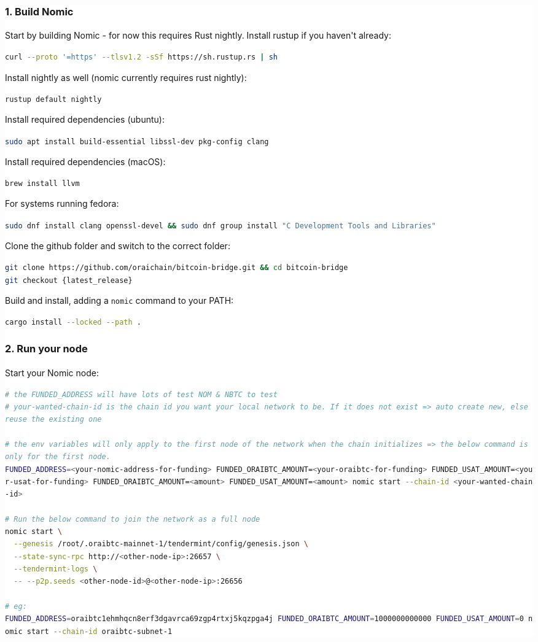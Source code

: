 ### 1. Build Nomic

Start by building Nomic - for now this requires Rust nightly.
Install rustup if you haven't already:

```bash
curl --proto '=https' --tlsv1.2 -sSf https://sh.rustup.rs | sh
```

Install nightly as well (nomic currently requires rust nightly):

```bash
rustup default nightly
```

Install required dependencies (ubuntu):

```bash
sudo apt install build-essential libssl-dev pkg-config clang
```

Install required dependencies (macOS):

```bash
brew install llvm
```

For systems running fedora:

```bash
sudo dnf install clang openssl-devel && sudo dnf group install "C Development Tools and Libraries"
```

Clone the github folder and switch to the correct folder:

```bash
git clone https://github.com/oraichain/bitcoin-bridge.git && cd bitcoin-bridge
git checkout {latest_release}
```

Build and install, adding a `nomic` command to your PATH:

```bash
cargo install --locked --path .
```

### 2. Run your node

Start your Nomic node:

```bash
# the FUNDED_ADDRESS will have lots of test NOM & NBTC to test
# your-wanted-chain-id is the chain id you want your local network to be. If it does not exist => auto create new, else reuse the existing one

# the env variables will only apply to the first node of the network when the chain initializes => the below command is only for the first node.
FUNDED_ADDRESS=<your-nomic-address-for-funding> FUNDED_ORAIBTC_AMOUNT=<your-oraibtc-for-funding> FUNDED_USAT_AMOUNT=<your-usat-for-funding> FUNDED_ORAIBTC_AMOUNT=<amount> FUNDED_USAT_AMOUNT=<amount> nomic start --chain-id <your-wanted-chain-id>

# Run the below command to join the network as a full node
nomic start \
  --genesis /root/.oraibtc-mainnet-1/tendermint/config/genesis.json \
  --state-sync-rpc http://<other-node-ip>:26657 \
  --tendermint-logs \
  -- --p2p.seeds <other-node-id>@<other-node-ip>:26656

# eg:
FUNDED_ADDRESS=oraibtc1ehmhqcn8erf3dgavrca69zgp4rtxj5kqzpga4j FUNDED_ORAIBTC_AMOUNT=1000000000000 FUNDED_USAT_AMOUNT=0 nomic start --chain-id oraibtc-subnet-1
```
